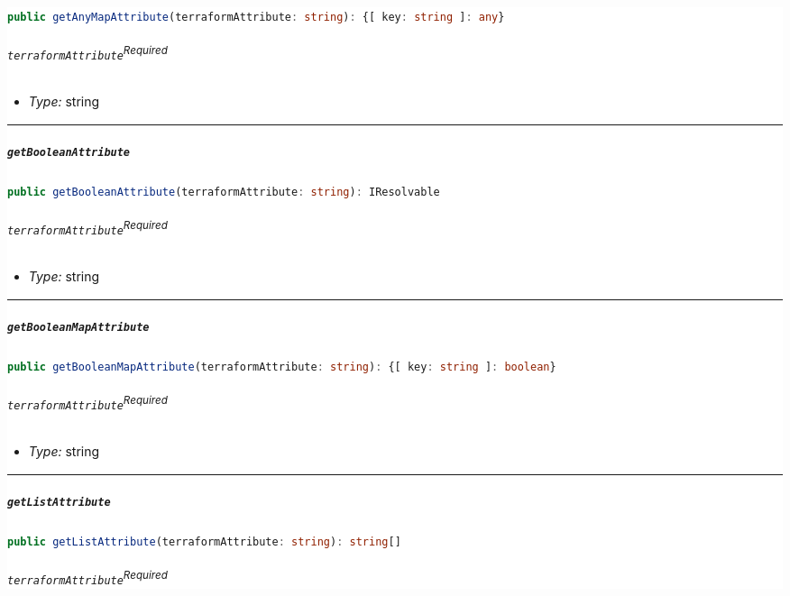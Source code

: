 ```typescript
public getAnyMapAttribute(terraformAttribute: string): {[ key: string ]: any}
```

###### `terraformAttribute`<sup>Required</sup> <a name="terraformAttribute" id="@cdktf/aws-cdk.dataAwsSubnetIds.DataAwsSubnetIdsFilterOutputReference.getAnyMapAttribute.parameter.terraformAttribute"></a>

- *Type:* string

---

##### `getBooleanAttribute` <a name="getBooleanAttribute" id="@cdktf/aws-cdk.dataAwsSubnetIds.DataAwsSubnetIdsFilterOutputReference.getBooleanAttribute"></a>

```typescript
public getBooleanAttribute(terraformAttribute: string): IResolvable
```

###### `terraformAttribute`<sup>Required</sup> <a name="terraformAttribute" id="@cdktf/aws-cdk.dataAwsSubnetIds.DataAwsSubnetIdsFilterOutputReference.getBooleanAttribute.parameter.terraformAttribute"></a>

- *Type:* string

---

##### `getBooleanMapAttribute` <a name="getBooleanMapAttribute" id="@cdktf/aws-cdk.dataAwsSubnetIds.DataAwsSubnetIdsFilterOutputReference.getBooleanMapAttribute"></a>

```typescript
public getBooleanMapAttribute(terraformAttribute: string): {[ key: string ]: boolean}
```

###### `terraformAttribute`<sup>Required</sup> <a name="terraformAttribute" id="@cdktf/aws-cdk.dataAwsSubnetIds.DataAwsSubnetIdsFilterOutputReference.getBooleanMapAttribute.parameter.terraformAttribute"></a>

- *Type:* string

---

##### `getListAttribute` <a name="getListAttribute" id="@cdktf/aws-cdk.dataAwsSubnetIds.DataAwsSubnetIdsFilterOutputReference.getListAttribute"></a>

```typescript
public getListAttribute(terraformAttribute: string): string[]
```

###### `terraformAttribute`<sup>Required</sup> <a name="terraformAttribute" id="@cdktf/aws-cdk.dataAwsSubnetIds.DataAwsSubnetIdsFilterOutputReference.getListAttribute.parameter.terraformAttribute"></a>
